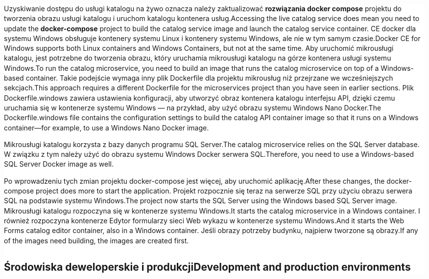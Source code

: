 <span data-ttu-id="6a4cb-217">Uzyskiwanie dostępu do usługi katalogu na żywo oznacza należy zaktualizować **rozwiązania docker compose** projektu do tworzenia obrazu usługi katalogu i uruchom katalogu kontenera usług.</span><span class="sxs-lookup"><span data-stu-id="6a4cb-217">Accessing the live catalog service does mean you need to update the **docker-compose** project to build the catalog service image and launch the catalog service container.</span></span> <span data-ttu-id="6a4cb-218">CE docker dla systemu Windows obsługuje kontenery systemu Linux i kontenery systemu Windows, ale nie w tym samym czasie.</span><span class="sxs-lookup"><span data-stu-id="6a4cb-218">Docker CE for Windows supports both Linux containers and Windows Containers, but not at the same time.</span></span> <span data-ttu-id="6a4cb-219">Aby uruchomić mikrousługi katalogu, jest potrzebne do tworzenia obrazu, który uruchamia mikrousługi katalogu na górze kontenera usługi systemu Windows.</span><span class="sxs-lookup"><span data-stu-id="6a4cb-219">To run the catalog microservice, you need to build an image that runs the catalog microservice on top of a Windows-based container.</span></span> <span data-ttu-id="6a4cb-220">Takie podejście wymaga inny plik Dockerfile dla projektu mikrousług niż przejrzane we wcześniejszych sekcjach.</span><span class="sxs-lookup"><span data-stu-id="6a4cb-220">This approach requires a different Dockerfile for the microservices project than you have seen in earlier sections.</span></span> <span data-ttu-id="6a4cb-221">Plik Dockerfile.windows zawiera ustawienia konfiguracji, aby utworzyć obraz kontenera katalogu interfejsu API, dzięki czemu uruchamia się w kontenerze systemu Windows — na przykład, aby użyć obrazu systemu Windows Nano Docker.</span><span class="sxs-lookup"><span data-stu-id="6a4cb-221">The Dockerfile.windows file contains the configuration settings to build the catalog API container image so that it runs on a Windows container—for example, to use a Windows Nano Docker image.</span></span>

<span data-ttu-id="6a4cb-222">Mikrousługi katalogu korzysta z bazy danych programu SQL Server.</span><span class="sxs-lookup"><span data-stu-id="6a4cb-222">The catalog microservice relies on the SQL Server database.</span></span> <span data-ttu-id="6a4cb-223">W związku z tym należy użyć do obrazu systemu Windows Docker serwera SQL.</span><span class="sxs-lookup"><span data-stu-id="6a4cb-223">Therefore, you need to use a Windows-based SQL Server Docker image as well.</span></span>

<span data-ttu-id="6a4cb-224">Po wprowadzeniu tych zmian projektu docker-compose jest więcej, aby uruchomić aplikację.</span><span class="sxs-lookup"><span data-stu-id="6a4cb-224">After these changes, the docker-compose project does more to start the application.</span></span> <span data-ttu-id="6a4cb-225">Projekt rozpocznie się teraz na serwerze SQL przy użyciu obrazu serwera SQL na podstawie systemu Windows.</span><span class="sxs-lookup"><span data-stu-id="6a4cb-225">The project now starts the SQL Server using the Windows based SQL Server image.</span></span> <span data-ttu-id="6a4cb-226">Mikrousługi katalogu rozpoczyna się w kontenerze systemu Windows.</span><span class="sxs-lookup"><span data-stu-id="6a4cb-226">It starts the catalog microservice in a Windows container.</span></span> <span data-ttu-id="6a4cb-227">I również rozpoczyna kontenerze Edytor formularzy sieci Web wykazu w kontenerze systemu Windows.</span><span class="sxs-lookup"><span data-stu-id="6a4cb-227">And it starts the Web Forms catalog editor container, also in a Windows container.</span></span> <span data-ttu-id="6a4cb-228">Jeśli obrazy potrzeby budynku, najpierw tworzone są obrazy.</span><span class="sxs-lookup"><span data-stu-id="6a4cb-228">If any of the images need building, the images are created first.</span></span>

## <a name="development-and-production-environments"></a><span data-ttu-id="6a4cb-229">Środowiska deweloperskie i produkcji</span><span class="sxs-lookup"><span data-stu-id="6a4cb-229">Development and production environments</span></span>
